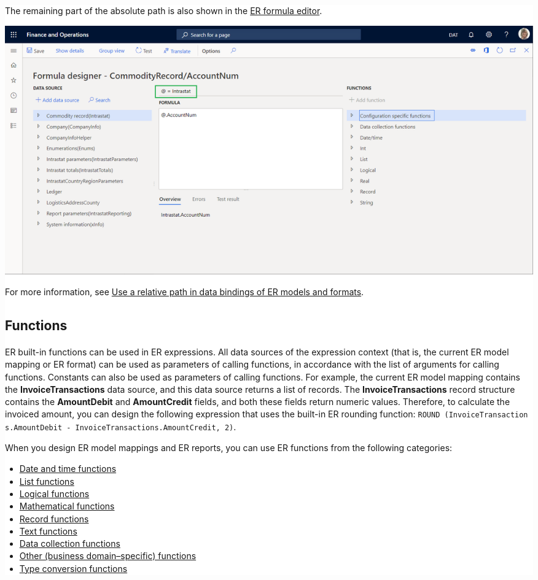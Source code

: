 The remaining part of the absolute path is also shown in the [ER formula editor](general-electronic-reporting-formula-designer.md).

![Remaining part of the absolute path on the ER formula designer page.](./media/ER-FormulaLanguage-RelativePath2.png)

For more information, see [Use a relative path in data bindings of ER models and formats](relative-path-data-bindings-er-models-format.md).

## <a name="Functions"></a>Functions

ER built-in functions can be used in ER expressions. All data sources of the expression context (that is, the current ER model mapping or ER format) can be used as parameters of calling functions, in accordance with the list of arguments for calling functions. Constants can also be used as parameters of calling functions. For example, the current ER model mapping contains the **InvoiceTransactions** data source, and this data source returns a list of records. The **InvoiceTransactions** record structure contains the **AmountDebit** and **AmountCredit** fields, and both these fields return numeric values. Therefore, to calculate the invoiced amount, you can design the following expression that uses the built-in ER rounding function: `ROUND (InvoiceTransactions.AmountDebit - InvoiceTransactions.AmountCredit, 2)`.

When you design ER model mappings and ER reports, you can use ER functions from the following categories:

- [Date and time functions](er-functions-category-datetime.md)
- [List functions](er-functions-category-list.md)
- [Logical functions](er-functions-category-logical.md)
- [Mathematical functions](er-functions-category-mathematical.md)
- [Record functions](er-functions-category-record.md)
- [Text functions](er-functions-category-text.md)
- [Data collection functions](er-functions-category-data-collection.md)
- [Other (business domain–specific) functions](er-functions-category-other.md)
- [Type conversion functions](er-functions-category-type-conversion.md)
